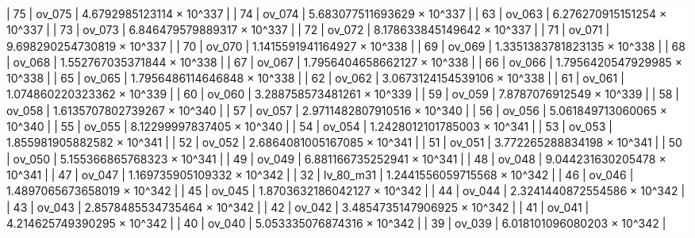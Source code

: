| 75 | ov_075 | 4.6792985123114 × 10^337 |
| 74 | ov_074 | 5.683077511693629 × 10^337 |
| 63 | ov_063 | 6.276270915151254 × 10^337 |
| 73 | ov_073 | 6.846479579889317 × 10^337 |
| 72 | ov_072 | 8.178633845149642 × 10^337 |
| 71 | ov_071 | 9.698290254730819 × 10^337 |
| 70 | ov_070 | 1.1415591941164927 × 10^338 |
| 69 | ov_069 | 1.3351383781823135 × 10^338 |
| 68 | ov_068 | 1.552767035371844 × 10^338 |
| 67 | ov_067 | 1.7956404658662127 × 10^338 |
| 66 | ov_066 | 1.7956420547929985 × 10^338 |
| 65 | ov_065 | 1.7956486114646848 × 10^338 |
| 62 | ov_062 | 3.0673124154539106 × 10^338 |
| 61 | ov_061 | 1.074860220323362 × 10^339 |
| 60 | ov_060 | 3.288758573481261 × 10^339 |
| 59 | ov_059 | 7.8787076912549 × 10^339 |
| 58 | ov_058 | 1.6135707802739267 × 10^340 |
| 57 | ov_057 | 2.9711482807910516 × 10^340 |
| 56 | ov_056 | 5.061849713060065 × 10^340 |
| 55 | ov_055 | 8.12299997837405 × 10^340 |
| 54 | ov_054 | 1.2428012101785003 × 10^341 |
| 53 | ov_053 | 1.855981905882582 × 10^341 |
| 52 | ov_052 | 2.6864081005167085 × 10^341 |
| 51 | ov_051 | 3.772265288834198 × 10^341 |
| 50 | ov_050 | 5.155366865768323 × 10^341 |
| 49 | ov_049 | 6.881166735252941 × 10^341 |
| 48 | ov_048 | 9.044231630205478 × 10^341 |
| 47 | ov_047 | 1.169735905109332 × 10^342 |
| 32 | lv_80_m31 | 1.2441556059715568 × 10^342 |
| 46 | ov_046 | 1.4897065673658019 × 10^342 |
| 45 | ov_045 | 1.8703632186042127 × 10^342 |
| 44 | ov_044 | 2.3241440872554586 × 10^342 |
| 43 | ov_043 | 2.8578485534735464 × 10^342 |
| 42 | ov_042 | 3.4854735147906925 × 10^342 |
| 41 | ov_041 | 4.214625749390295 × 10^342 |
| 40 | ov_040 | 5.053335076874316 × 10^342 |
| 39 | ov_039 | 6.018101096080203 × 10^342 |